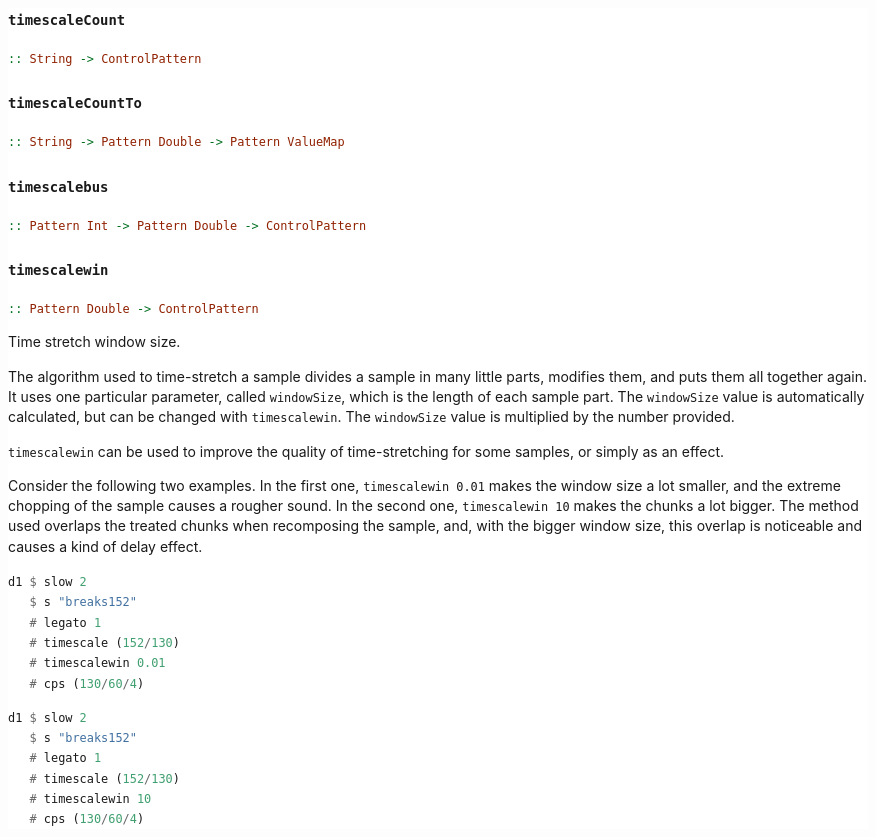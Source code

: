 ### `timescaleCount`

```haskell
:: String -> ControlPattern
```

### `timescaleCountTo`

```haskell
:: String -> Pattern Double -> Pattern ValueMap
```

### `timescalebus`

```haskell
:: Pattern Int -> Pattern Double -> ControlPattern
```

### `timescalewin`

```haskell
:: Pattern Double -> ControlPattern
```

Time stretch window size.

The algorithm used to time-stretch a sample divides a sample in many little parts, modifies them, and puts them all together again. It uses one particular parameter, called `windowSize`, which is the length of each sample part.
The `windowSize` value is automatically calculated, but can be changed with `timescalewin`. The `windowSize` value is multiplied by the number provided.

`timescalewin` can be used to improve the quality of time-stretching for some samples, or simply as an effect.

Consider the following two examples. In the first one, `timescalewin 0.01` makes
the window size a lot smaller, and the extreme chopping of the sample causes
a rougher sound.  In the second one, `timescalewin 10` makes the chunks a lot
bigger. The method used overlaps the treated chunks when recomposing the sample,
and, with the bigger window size, this overlap is noticeable and causes a kind
of delay effect.

```haskell
d1 $ slow 2
   $ s "breaks152"
   # legato 1
   # timescale (152/130)
   # timescalewin 0.01
   # cps (130/60/4)
```

```haskell
d1 $ slow 2
   $ s "breaks152"
   # legato 1
   # timescale (152/130)
   # timescalewin 10
   # cps (130/60/4)
```
